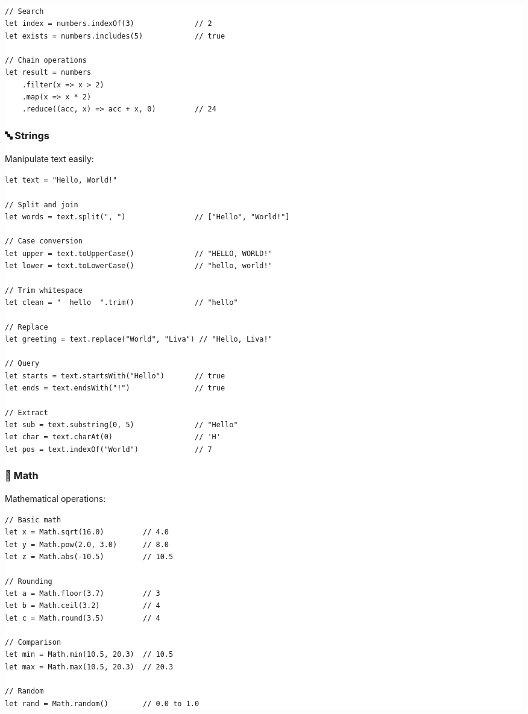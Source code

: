 ```liva
// Search
let index = numbers.indexOf(3)              // 2
let exists = numbers.includes(5)            // true

// Chain operations
let result = numbers
    .filter(x => x > 2)
    .map(x => x * 2)
    .reduce((acc, x) => acc + x, 0)         // 24
```

### 🔤 Strings

Manipulate text easily:

```liva
let text = "Hello, World!"

// Split and join
let words = text.split(", ")                // ["Hello", "World!"]

// Case conversion
let upper = text.toUpperCase()              // "HELLO, WORLD!"
let lower = text.toLowerCase()              // "hello, world!"

// Trim whitespace
let clean = "  hello  ".trim()              // "hello"

// Replace
let greeting = text.replace("World", "Liva") // "Hello, Liva!"

// Query
let starts = text.startsWith("Hello")       // true
let ends = text.endsWith("!")               // true

// Extract
let sub = text.substring(0, 5)              // "Hello"
let char = text.charAt(0)                   // 'H'
let pos = text.indexOf("World")             // 7
```

### 🧮 Math

Mathematical operations:

```liva
// Basic math
let x = Math.sqrt(16.0)         // 4.0
let y = Math.pow(2.0, 3.0)      // 8.0
let z = Math.abs(-10.5)         // 10.5

// Rounding
let a = Math.floor(3.7)         // 3
let b = Math.ceil(3.2)          // 4
let c = Math.round(3.5)         // 4

// Comparison
let min = Math.min(10.5, 20.3)  // 10.5
let max = Math.max(10.5, 20.3)  // 20.3

// Random
let rand = Math.random()        // 0.0 to 1.0
```
